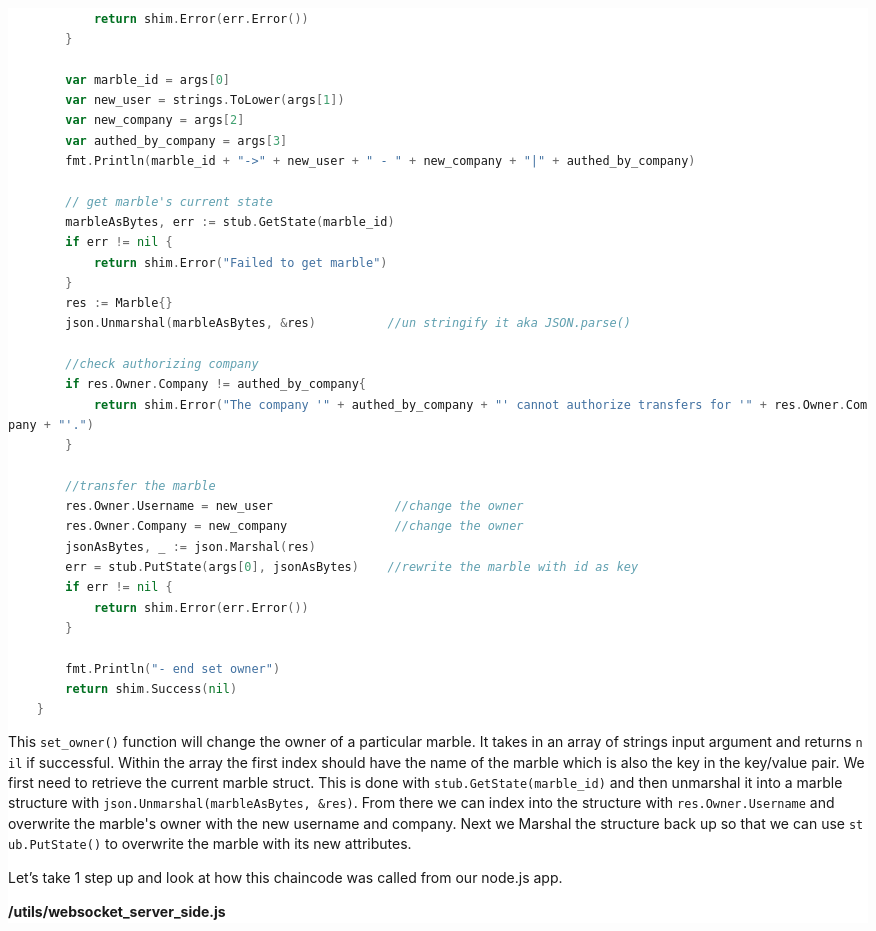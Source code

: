 ```go
			return shim.Error(err.Error())
		}

		var marble_id = args[0]
		var new_user = strings.ToLower(args[1])
		var new_company = args[2]
		var authed_by_company = args[3]
		fmt.Println(marble_id + "->" + new_user + " - " + new_company + "|" + authed_by_company)

		// get marble's current state 
		marbleAsBytes, err := stub.GetState(marble_id)
		if err != nil {
			return shim.Error("Failed to get marble")
		}
		res := Marble{}
		json.Unmarshal(marbleAsBytes, &res)          //un stringify it aka JSON.parse()

		//check authorizing company
		if res.Owner.Company != authed_by_company{
			return shim.Error("The company '" + authed_by_company + "' cannot authorize transfers for '" + res.Owner.Company + "'.")
		}

		//transfer the marble
		res.Owner.Username = new_user                 //change the owner
		res.Owner.Company = new_company               //change the owner
		jsonAsBytes, _ := json.Marshal(res)
		err = stub.PutState(args[0], jsonAsBytes)    //rewrite the marble with id as key
		if err != nil {
			return shim.Error(err.Error())
		}

		fmt.Println("- end set owner")
		return shim.Success(nil)
	}
```

This `set_owner()` function will change the owner of a particular marble. 
It takes in an array of strings input argument and returns `nil` if successful. 
Within the array the first index should have the name of the marble which is also the key in the key/value pair. 
We first need to retrieve the current marble struct. 
This is done with `stub.GetState(marble_id)` and then unmarshal it into a marble structure with `json.Unmarshal(marbleAsBytes, &res)`. 
From there we can index into the structure with `res.Owner.Username` and overwrite the marble's owner with the new username and company. 
Next we Marshal the structure back up so that we can use `stub.PutState()` to overwrite the marble with its new attributes. 

Let’s take 1 step up and look at how this chaincode was called from our node.js app. 

__/utils/websocket_server_side.js__
